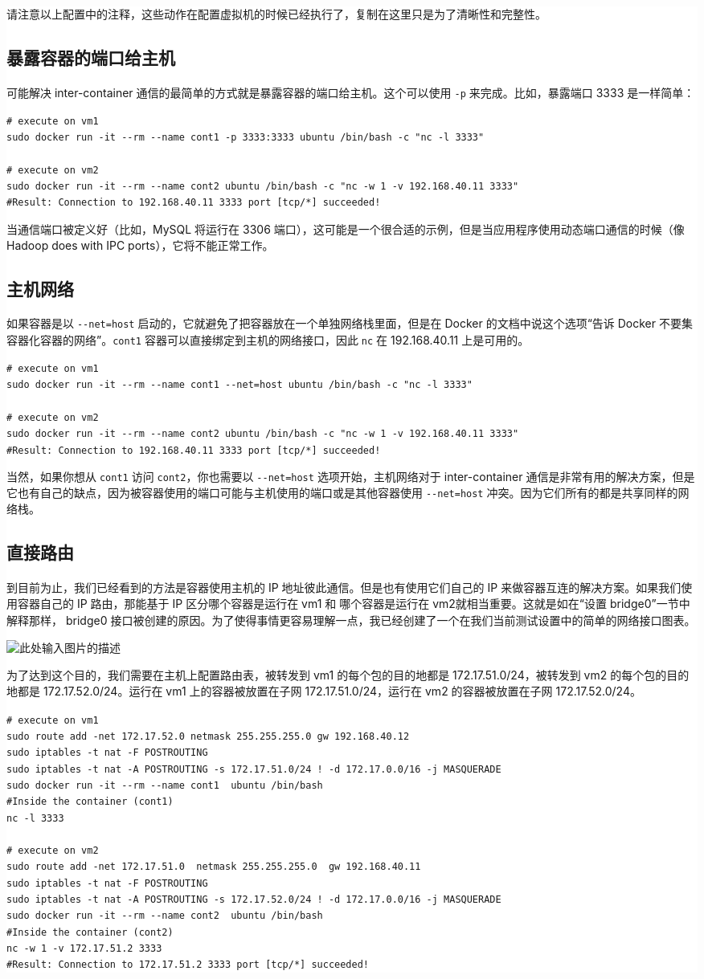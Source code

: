 
请注意以上配置中的注释，这些动作在配置虚拟机的时候已经执行了，复制在这里只是为了清晰性和完整性。

## 暴露容器的端口给主机

可能解决 inter-container 通信的最简单的方式就是暴露容器的端口给主机。这个可以使用 `-p` 来完成。比如，暴露端口 3333 是一样简单：

```
# execute on vm1
sudo docker run -it --rm --name cont1 -p 3333:3333 ubuntu /bin/bash -c "nc -l 3333"

# execute on vm2
sudo docker run -it --rm --name cont2 ubuntu /bin/bash -c "nc -w 1 -v 192.168.40.11 3333"
#Result: Connection to 192.168.40.11 3333 port [tcp/*] succeeded!
```

当通信端口被定义好（比如，MySQL 将运行在 3306 端口），这可能是一个很合适的示例，但是当应用程序使用动态端口通信的时候（像  Hadoop does with IPC ports），它将不能正常工作。

## 主机网络

如果容器是以 `--net=host` 启动的，它就避免了把容器放在一个单独网络栈里面，但是在 Docker 的文档中说这个选项“告诉 Docker 不要集容器化容器的网络”。`cont1` 容器可以直接绑定到主机的网络接口，因此 `nc` 在 192.168.40.11 上是可用的。

```
# execute on vm1
sudo docker run -it --rm --name cont1 --net=host ubuntu /bin/bash -c "nc -l 3333"

# execute on vm2
sudo docker run -it --rm --name cont2 ubuntu /bin/bash -c "nc -w 1 -v 192.168.40.11 3333"
#Result: Connection to 192.168.40.11 3333 port [tcp/*] succeeded!
```

当然，如果你想从 `cont1` 访问 `cont2`，你也需要以 `--net=host` 选项开始，主机网络对于  inter-container 通信是非常有用的解决方案，但是它也有自己的缺点，因为被容器使用的端口可能与主机使用的端口或是其他容器使用 `--net=host` 冲突。因为它们所有的都是共享同样的网络栈。


## 直接路由

到目前为止，我们已经看到的方法是容器使用主机的 IP 地址彼此通信。但是也有使用它们自己的 IP 来做容器互连的解决方案。如果我们使用容器自己的 IP 路由，那能基于 IP 区分哪个容器是运行在 vm1 和 哪个容器是运行在 vm2就相当重要。这就是如在“设置 bridge0”一节中解释那样，  bridge0  接口被创建的原因。为了使得事情更容易理解一点，我已经创建了一个在我们当前测试设置中的简单的网络接口图表。

![此处输入图片的描述][5]

为了达到这个目的，我们需要在主机上配置路由表，被转发到 vm1 的每个包的目的地都是 172.17.51.0/24，被转发到 vm2 的每个包的目的地都是 172.17.52.0/24。运行在 vm1 上的容器被放置在子网  172.17.51.0/24，运行在 vm2 的容器被放置在子网  172.17.52.0/24。

```
# execute on vm1
sudo route add -net 172.17.52.0 netmask 255.255.255.0 gw 192.168.40.12
sudo iptables -t nat -F POSTROUTING
sudo iptables -t nat -A POSTROUTING -s 172.17.51.0/24 ! -d 172.17.0.0/16 -j MASQUERADE
sudo docker run -it --rm --name cont1  ubuntu /bin/bash
#Inside the container (cont1)
nc -l 3333

# execute on vm2
sudo route add -net 172.17.51.0  netmask 255.255.255.0  gw 192.168.40.11
sudo iptables -t nat -F POSTROUTING
sudo iptables -t nat -A POSTROUTING -s 172.17.52.0/24 ! -d 172.17.0.0/16 -j MASQUERADE
sudo docker run -it --rm --name cont2  ubuntu /bin/bash
#Inside the container (cont2)
nc -w 1 -v 172.17.51.2 3333
#Result: Connection to 172.17.51.2 3333 port [tcp/*] succeeded!
```


  [1]: http://blog.sequenceiq.com/blog/2014/08/12/docker-networking/
  [2]: https://github.com/sequenceiq/sequenceiq-samples
  [3]: https://www.virtualbox.org/manual/ch06.html#network_nat
  [4]: https://docs.vagrantup.com/v2/networking/private_network.html
  [5]: https://raw.githubusercontent.com/sequenceiq/sequenceiq-samples/master/docker-networking/img/routing.png
  [6]: https://docs.docker.com/articles/networking/#between-containers
  [7]: http://docs.aws.amazon.com/AmazonVPC/latest/UserGuide/VPC_NAT_Instance.html#EIP_Disable_SrcDestCheck
  [8]: https://raw.githubusercontent.com/sequenceiq/sequenceiq-samples/master/docker-networking/img/gre.png
  [9]: https://openvpn.net/index.php/open-source.html
  [10]: https://github.com/jpetazzo/pipework